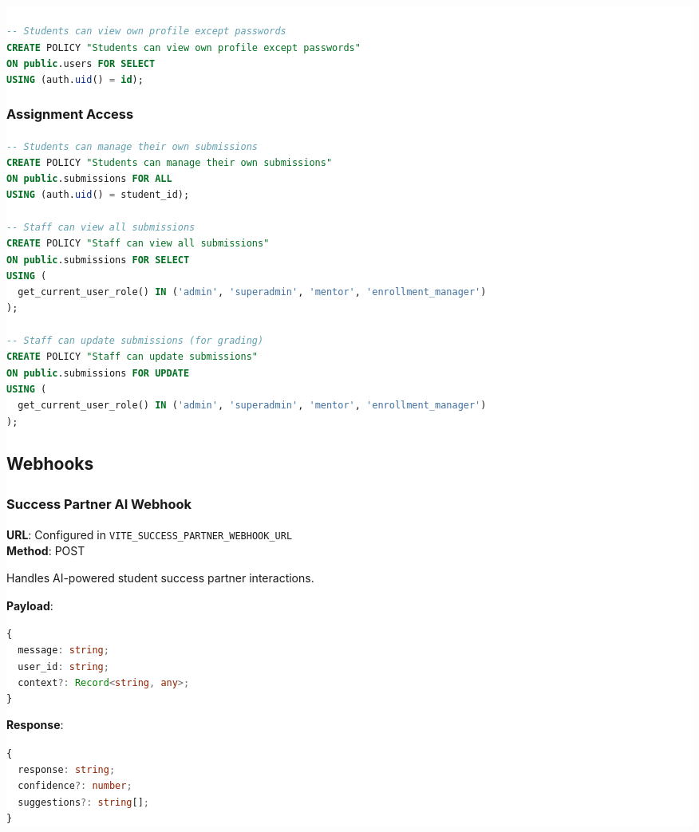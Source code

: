```sql

-- Students can view own profile except passwords
CREATE POLICY "Students can view own profile except passwords"
ON public.users FOR SELECT
USING (auth.uid() = id);
```

### Assignment Access

```sql
-- Students can manage their own submissions
CREATE POLICY "Students can manage their own submissions"
ON public.submissions FOR ALL
USING (auth.uid() = student_id);

-- Staff can view all submissions
CREATE POLICY "Staff can view all submissions"
ON public.submissions FOR SELECT
USING (
  get_current_user_role() IN ('admin', 'superadmin', 'mentor', 'enrollment_manager')
);

-- Staff can update submissions (for grading)
CREATE POLICY "Staff can update submissions"
ON public.submissions FOR UPDATE
USING (
  get_current_user_role() IN ('admin', 'superadmin', 'mentor', 'enrollment_manager')
);
```

## Webhooks

### Success Partner AI Webhook

**URL**: Configured in `VITE_SUCCESS_PARTNER_WEBHOOK_URL`  
**Method**: POST

Handles AI-powered student success partner interactions.

**Payload**:
```typescript
{
  message: string;
  user_id: string;
  context?: Record<string, any>;
}
```

**Response**:
```typescript
{
  response: string;
  confidence?: number;
  suggestions?: string[];
}
```
